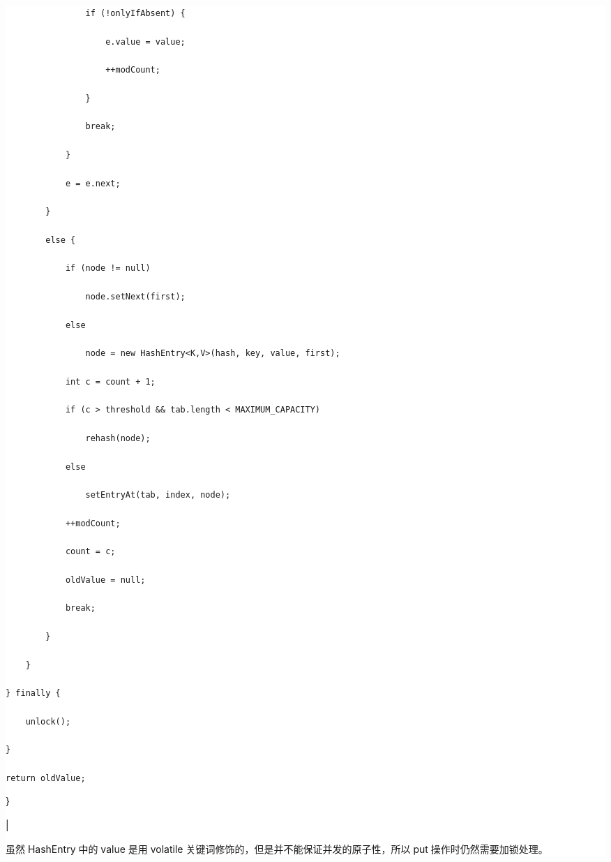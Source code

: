                     if (!onlyIfAbsent) {

                        e.value = value;

                        ++modCount;

                    }

                    break;

                }

                e = e.next;

            }

            else {

                if (node != null)

                    node.setNext(first);

                else

                    node = new HashEntry<K,V>(hash, key, value, first);

                int c = count + 1;

                if (c > threshold && tab.length < MAXIMUM_CAPACITY)

                    rehash(node);

                else

                    setEntryAt(tab, index, node);

                ++modCount;

                count = c;

                oldValue = null;

                break;

            }

        }

    } finally {

        unlock();

    }

    return oldValue;

}

</pre>

 |

</figure>

虽然 HashEntry 中的 value 是用 volatile 关键词修饰的，但是并不能保证并发的原子性，所以 put 操作时仍然需要加锁处理。
